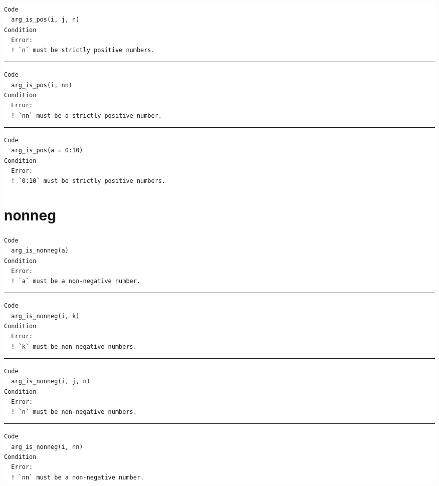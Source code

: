 
    Code
      arg_is_pos(i, j, n)
    Condition
      Error:
      ! `n` must be strictly positive numbers.

---

    Code
      arg_is_pos(i, nn)
    Condition
      Error:
      ! `nn` must be a strictly positive number.

---

    Code
      arg_is_pos(a = 0:10)
    Condition
      Error:
      ! `0:10` must be strictly positive numbers.

# nonneg

    Code
      arg_is_nonneg(a)
    Condition
      Error:
      ! `a` must be a non-negative number.

---

    Code
      arg_is_nonneg(i, k)
    Condition
      Error:
      ! `k` must be non-negative numbers.

---

    Code
      arg_is_nonneg(i, j, n)
    Condition
      Error:
      ! `n` must be non-negative numbers.

---

    Code
      arg_is_nonneg(i, nn)
    Condition
      Error:
      ! `nn` must be a non-negative number.
